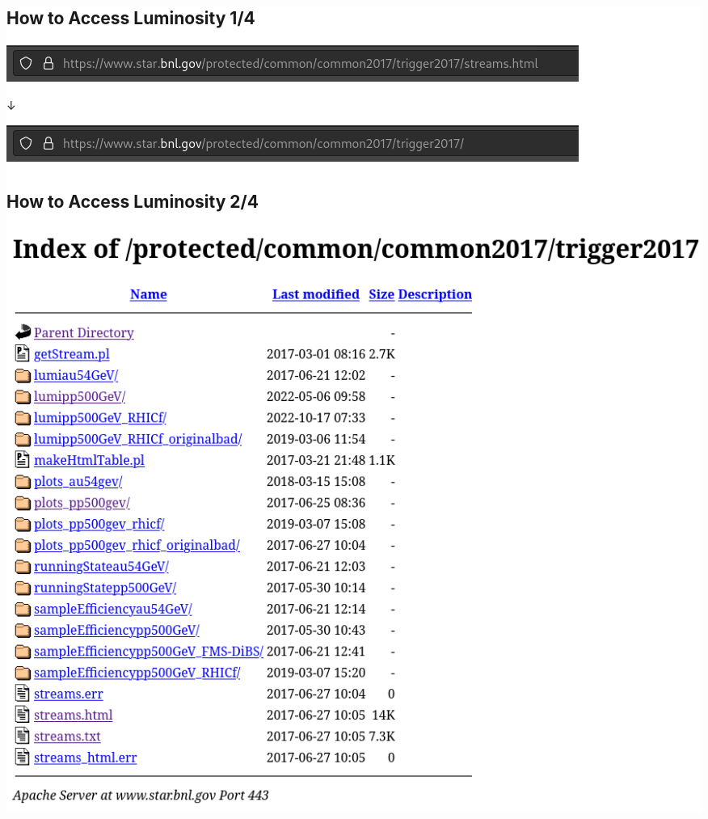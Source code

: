 ## How to Access Luminosity 1/4

![Trigger stream address](/img/6-trigger_stream_address.png)

↓

![Trigger address](/img/7-trigger_address.png)

## How to Access Luminosity 2/4

![Tree structure](/img/8-tree_structure.png)
